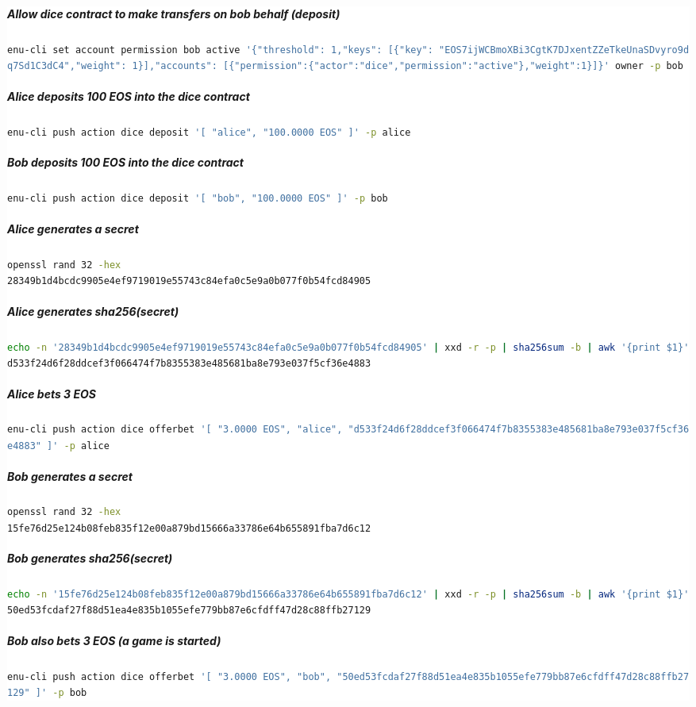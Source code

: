 ##### Allow dice contract to make transfers on bob behalf (deposit)
````bash
enu-cli set account permission bob active '{"threshold": 1,"keys": [{"key": "EOS7ijWCBmoXBi3CgtK7DJxentZZeTkeUnaSDvyro9dq7Sd1C3dC4","weight": 1}],"accounts": [{"permission":{"actor":"dice","permission":"active"},"weight":1}]}' owner -p bob
````

##### Alice deposits 100 EOS into the dice contract
````bash
enu-cli push action dice deposit '[ "alice", "100.0000 EOS" ]' -p alice
````

##### Bob deposits 100 EOS into the dice contract
````bash
enu-cli push action dice deposit '[ "bob", "100.0000 EOS" ]' -p bob
````

##### Alice generates a secret
````bash
openssl rand 32 -hex
28349b1d4bcdc9905e4ef9719019e55743c84efa0c5e9a0b077f0b54fcd84905
````

##### Alice generates sha256(secret)
````bash
echo -n '28349b1d4bcdc9905e4ef9719019e55743c84efa0c5e9a0b077f0b54fcd84905' | xxd -r -p | sha256sum -b | awk '{print $1}'
d533f24d6f28ddcef3f066474f7b8355383e485681ba8e793e037f5cf36e4883
````

##### Alice bets 3 EOS
````bash
enu-cli push action dice offerbet '[ "3.0000 EOS", "alice", "d533f24d6f28ddcef3f066474f7b8355383e485681ba8e793e037f5cf36e4883" ]' -p alice
````

##### Bob generates a secret
````bash
openssl rand 32 -hex
15fe76d25e124b08feb835f12e00a879bd15666a33786e64b655891fba7d6c12
````

##### Bob generates sha256(secret)
````bash
echo -n '15fe76d25e124b08feb835f12e00a879bd15666a33786e64b655891fba7d6c12' | xxd -r -p | sha256sum -b | awk '{print $1}'
50ed53fcdaf27f88d51ea4e835b1055efe779bb87e6cfdff47d28c88ffb27129
````

##### Bob also bets 3 EOS (a game is started)
````bash
enu-cli push action dice offerbet '[ "3.0000 EOS", "bob", "50ed53fcdaf27f88d51ea4e835b1055efe779bb87e6cfdff47d28c88ffb27129" ]' -p bob
````

